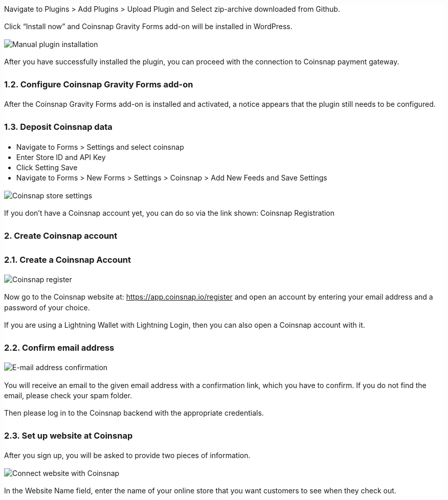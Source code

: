 Navigate to Plugins > Add Plugins > Upload Plugin and Select zip-archive downloaded from Github.

Click “Install now” and Coinsnap Gravity Forms add-on will be installed in WordPress.

![Manual plugin installation](https://resources.coinsnap.org/products/gravityforms/images/4.png)

After you have successfully installed the plugin, you can proceed with the connection to Coinsnap payment gateway.

### 1.2. Configure Coinsnap Gravity Forms add-on ###

After the Coinsnap Gravity Forms add-on is installed and activated, a notice appears that the plugin still needs to be configured.

### 1.3. Deposit Coinsnap data ###

* Navigate to Forms > Settings and select coinsnap
* Enter Store ID and API Key
* Click Setting Save
* Navigate to Forms > New Forms > Settings > Coinsnap > Add New Feeds and Save Settings

![Coinsnap store settings](https://resources.coinsnap.org/products/gravityforms/images/6.png)


If you don’t have a Coinsnap account yet, you can do so via the link shown: Coinsnap Registration

### 2. Create Coinsnap account ####

### 2.1. Create a Coinsnap Account ####

![Coinsnap register](https://resources.coinsnap.org/products/gravityforms/images/11.png)

Now go to the Coinsnap website at: https://app.coinsnap.io/register and open an account by entering your email address and a password of your choice.

If you are using a Lightning Wallet with Lightning Login, then you can also open a Coinsnap account with it.

### 2.2. Confirm email address ####

![E-mail address confirmation](https://resources.coinsnap.org/products/gravityforms/images/12.png)

You will receive an email to the given email address with a confirmation link, which you have to confirm. If you do not find the email, please check your spam folder.

Then please log in to the Coinsnap backend with the appropriate credentials.

### 2.3. Set up website at Coinsnap ###

After you sign up, you will be asked to provide two pieces of information.

![Connect website with Coinsnap](https://resources.coinsnap.org/products/gravityforms/images/13.png)

In the Website Name field, enter the name of your online store that you want customers to see when they check out.
